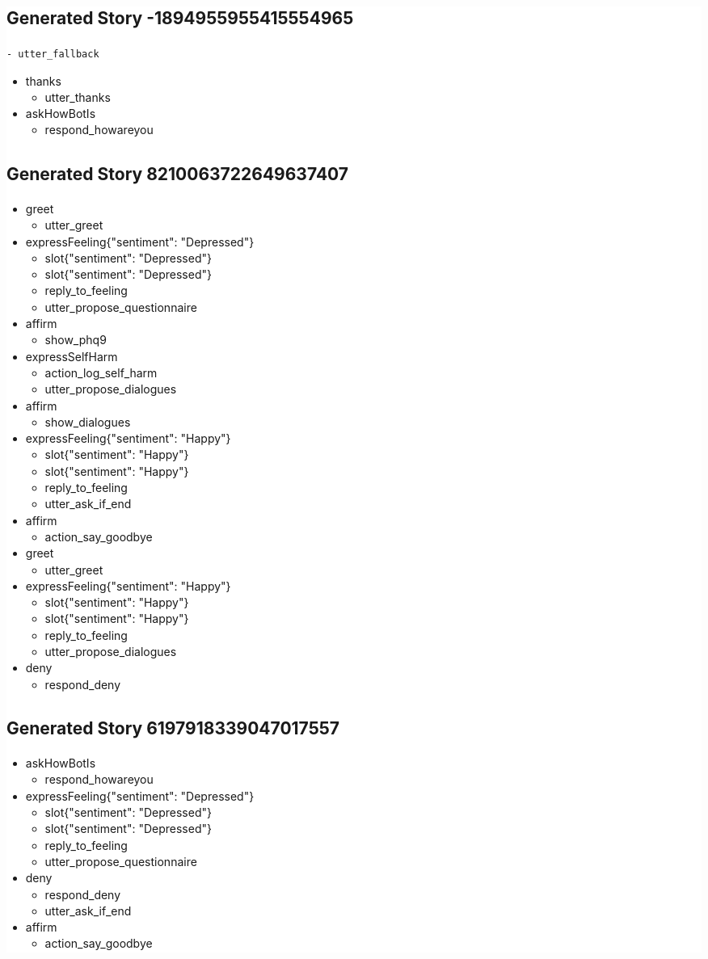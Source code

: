 ## Generated Story -1894955955415554965
    - utter_fallback
* thanks
    - utter_thanks
* askHowBotIs
    - respond_howareyou

## Generated Story 8210063722649637407
* greet
    - utter_greet
* expressFeeling{"sentiment": "Depressed"}
    - slot{"sentiment": "Depressed"}
    - slot{"sentiment": "Depressed"}
    - reply_to_feeling
    - utter_propose_questionnaire
* affirm
    - show_phq9
* expressSelfHarm
    - action_log_self_harm
    - utter_propose_dialogues
* affirm
    - show_dialogues
* expressFeeling{"sentiment": "Happy"}
    - slot{"sentiment": "Happy"}
    - slot{"sentiment": "Happy"}
    - reply_to_feeling
    - utter_ask_if_end
* affirm
    - action_say_goodbye
* greet
    - utter_greet
* expressFeeling{"sentiment": "Happy"}
    - slot{"sentiment": "Happy"}
    - slot{"sentiment": "Happy"}
    - reply_to_feeling
    - utter_propose_dialogues
* deny
    - respond_deny

## Generated Story 6197918339047017557
* askHowBotIs
    - respond_howareyou
* expressFeeling{"sentiment": "Depressed"}
    - slot{"sentiment": "Depressed"}
    - slot{"sentiment": "Depressed"}
    - reply_to_feeling
    - utter_propose_questionnaire
* deny
    - respond_deny
    - utter_ask_if_end
* affirm
    - action_say_goodbye
